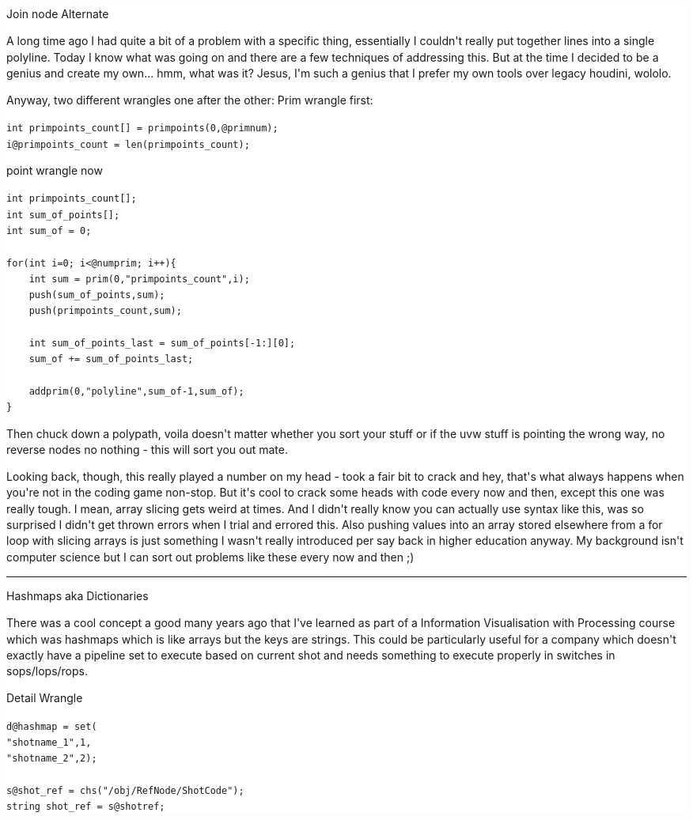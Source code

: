 Join node Alternate

A long time ago I had quite a bit of a problem with a specific thing, essentially I couldn't really put together lines into a single polyline. Today I know what was going on and there are a few techniques of addressing this.
But at the time I decided to be a genius and create my own... hmm, what was it? Jesus, I'm such a genius that I prefer my own tools over legacy houdini, wololo.

Anyway, two different wrangles one after the other: Prim wrangle first:

	int primpoints_count[] = primpoints(0,@primnum);
	i@primpoints_count = len(primpoints_count);

point wrangle now

	int primpoints_count[];
	int sum_of_points[];
	int sum_of = 0;

	for(int i=0; i<@numprim; i++){
		int sum = prim(0,"primpoints_count",i);
		push(sum_of_points,sum);
		push(primpoints_count,sum);

		int sum_of_points_last = sum_of_points[-1:][0];
		sum_of += sum_of_points_last;

		addprim(0,"polyline",sum_of-1,sum_of);
	}

Then chuck down a polypath, voila doesn't matter whether you sort your stuff or if the uvw stuff is pointing the wrong way, no reverse nodes no nothing - this will sort you out mate.

Looking back, though, this really played a number on my head - took a fair bit to crack and hey, that's what always happens when you're not in the coding game non-stop. But it's cool to crack some heads with code every now and then, except this one was really tough.
I mean, array slicing gets weird at times. And I didn't really know you can actually use syntax like this, was so surprised I didn't get thrown errors when I trial and errored this.
Also pushing values into an array stored elsewhere from a for loop with slicing arrays is just something I wasn't really introduced per say back in higher education anyway.
My background isn't computer science but I can sort out problems like these every now and then ;)

------------------------------------------------------------

Hashmaps aka Dictionaries

There was a cool concept a good many years ago that I've learned as part of a Information Visualisation with Processing course which was hashmaps which is like arrays but the keys are strings.
This could be particularly useful for a company which doesn't exactly have a pipeline set to execute based on current shot and needs something to execute properly in switches in sops/lops/rops.

Detail Wrangle

	d@hashmap = set(
	"shotname_1",1,
	"shotname_2",2);

	s@shot_ref = chs("/obj/RefNode/ShotCode");
	string shot_ref = s@shotref;
